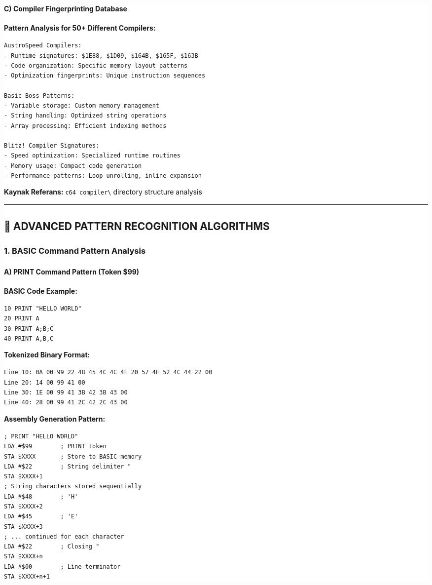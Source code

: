 #### **C) Compiler Fingerprinting Database**
**Pattern Analysis for 50+ Different Compilers:**
```
AustroSpeed Compilers:
- Runtime signatures: $1E88, $1D09, $164B, $165F, $163B
- Code organization: Specific memory layout patterns
- Optimization fingerprints: Unique instruction sequences

Basic Boss Patterns:
- Variable storage: Custom memory management
- String handling: Optimized string operations
- Array processing: Efficient indexing methods

Blitz! Compiler Signatures:
- Speed optimization: Specialized runtime routines
- Memory usage: Compact code generation
- Performance patterns: Loop unrolling, inline expansion
```

**Kaynak Referans:** `c64 compiler\` directory structure analysis

---

## 🔬 **ADVANCED PATTERN RECOGNITION ALGORITHMS**

### **1. BASIC Command Pattern Analysis**

#### **A) PRINT Command Pattern (Token $99)**

**BASIC Code Example:**
```basic
10 PRINT "HELLO WORLD"
20 PRINT A
30 PRINT A;B;C
40 PRINT A,B,C
```

**Tokenized Binary Format:**
```
Line 10: 0A 00 99 22 48 45 4C 4C 4F 20 57 4F 52 4C 44 22 00
Line 20: 14 00 99 41 00
Line 30: 1E 00 99 41 3B 42 3B 43 00
Line 40: 28 00 99 41 2C 42 2C 43 00
```

**Assembly Generation Pattern:**
```assembly
; PRINT "HELLO WORLD" 
LDA #$99        ; PRINT token
STA $XXXX       ; Store to BASIC memory
LDA #$22        ; String delimiter "
STA $XXXX+1
; String characters stored sequentially
LDA #$48        ; 'H'
STA $XXXX+2
LDA #$45        ; 'E'
STA $XXXX+3
; ... continued for each character
LDA #$22        ; Closing "
STA $XXXX+n
LDA #$00        ; Line terminator
STA $XXXX+n+1
```
